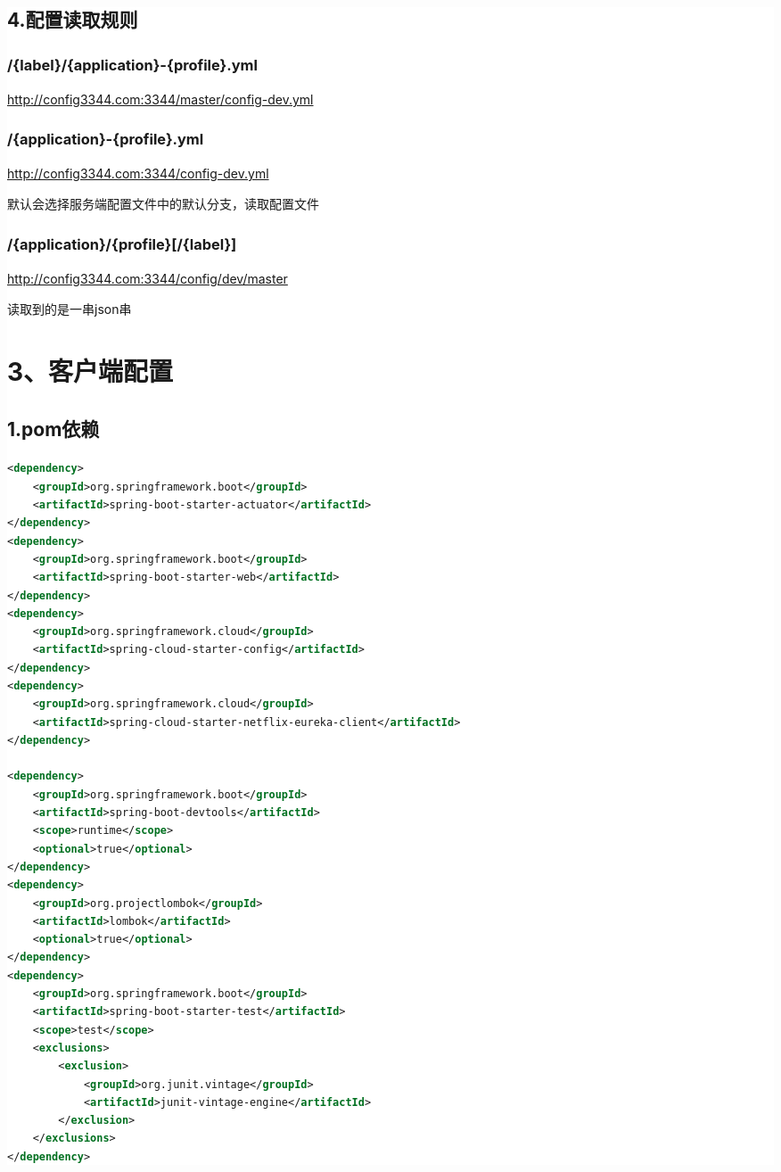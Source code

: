 ## 4.配置读取规则

### /{label}/{application}-{profile}.yml

http://config3344.com:3344/master/config-dev.yml

### /{application}-{profile}.yml

http://config3344.com:3344/config-dev.yml

默认会选择服务端配置文件中的默认分支，读取配置文件

### /{application}/{profile}[/{label}]

http://config3344.com:3344/config/dev/master

读取到的是一串json串

# 3、客户端配置

## 1.pom依赖

```xml
<dependency>
    <groupId>org.springframework.boot</groupId>
    <artifactId>spring-boot-starter-actuator</artifactId>
</dependency>
<dependency>
    <groupId>org.springframework.boot</groupId>
    <artifactId>spring-boot-starter-web</artifactId>
</dependency>
<dependency>
    <groupId>org.springframework.cloud</groupId>
    <artifactId>spring-cloud-starter-config</artifactId>
</dependency>
<dependency>
    <groupId>org.springframework.cloud</groupId>
    <artifactId>spring-cloud-starter-netflix-eureka-client</artifactId>
</dependency>

<dependency>
    <groupId>org.springframework.boot</groupId>
    <artifactId>spring-boot-devtools</artifactId>
    <scope>runtime</scope>
    <optional>true</optional>
</dependency>
<dependency>
    <groupId>org.projectlombok</groupId>
    <artifactId>lombok</artifactId>
    <optional>true</optional>
</dependency>
<dependency>
    <groupId>org.springframework.boot</groupId>
    <artifactId>spring-boot-starter-test</artifactId>
    <scope>test</scope>
    <exclusions>
        <exclusion>
            <groupId>org.junit.vintage</groupId>
            <artifactId>junit-vintage-engine</artifactId>
        </exclusion>
    </exclusions>
</dependency>
```